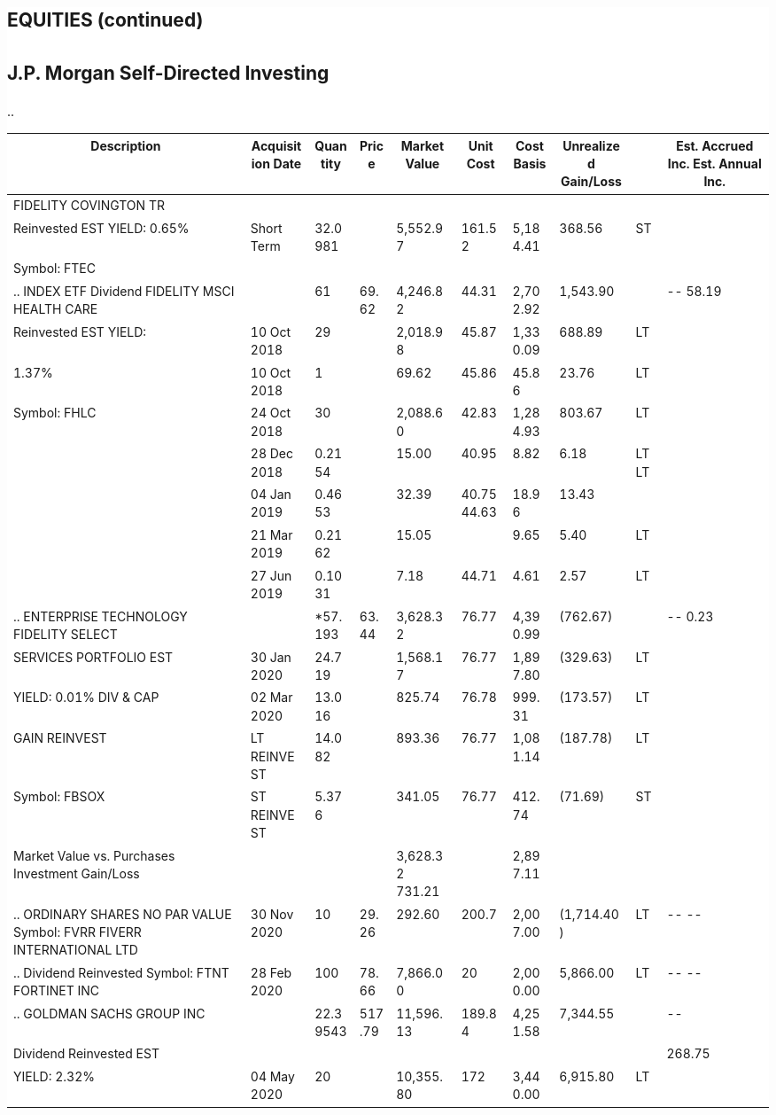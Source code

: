 ## EQUITIES (continued)

## J.P. Morgan Self-Directed Investing

..

| Description                                                           | Acquisition Date   | Quantity   | Price   | Market Value    | Unit Cost   | Cost Basis   | Unrealized  Gain/Loss   |       | Est. Accrued Inc. Est. Annual Inc.   |
|-----------------------------------------------------------------------|--------------------|------------|---------|-----------------|-------------|--------------|-------------------------|-------|--------------------------------------|
| FIDELITY COVINGTON TR                                                 |                    |            |         |                 |             |              |                         |       |                                      |
| Reinvested EST YIELD: 0.65%                                           | Short Term         | 32.0981    |         | 5,552.97        | 161.52      | 5,184.41     | 368.56                  | ST    |                                      |
| Symbol: FTEC                                                          |                    |            |         |                 |             |              |                         |       |                                      |
| .. INDEX ETF Dividend FIDELITY MSCI HEALTH CARE                       |                    | 61         | 69.62   | 4,246.82        | 44.31       | 2,702.92     | 1,543.90                |       | -- 58.19                             |
| Reinvested EST YIELD:                                                 | 10 Oct 2018        | 29         |         | 2,018.98        | 45.87       | 1,330.09     | 688.89                  | LT    |                                      |
| 1.37%                                                                 | 10 Oct 2018        | 1          |         | 69.62           | 45.86       | 45.86        | 23.76                   | LT    |                                      |
| Symbol: FHLC                                                          | 24 Oct 2018        | 30         |         | 2,088.60        | 42.83       | 1,284.93     | 803.67                  | LT    |                                      |
|                                                                       | 28 Dec 2018        | 0.2154     |         | 15.00           | 40.95       | 8.82         | 6.18                    | LT LT |                                      |
|                                                                       | 04 Jan 2019        | 0.4653     |         | 32.39           | 40.75 44.63 | 18.96        | 13.43                   |       |                                      |
|                                                                       | 21 Mar 2019        | 0.2162     |         | 15.05           |             | 9.65         | 5.40                    | LT    |                                      |
|                                                                       | 27 Jun 2019        | 0.1031     |         | 7.18            | 44.71       | 4.61         | 2.57                    | LT    |                                      |
| .. ENTERPRISE TECHNOLOGY FIDELITY SELECT                              |                    | *57.193    | 63.44   | 3,628.32        | 76.77       | 4,390.99     | (762.67)                |       | -- 0.23                              |
| SERVICES PORTFOLIO EST                                                | 30 Jan 2020        | 24.719     |         | 1,568.17        | 76.77       | 1,897.80     | (329.63)                | LT    |                                      |
| YIELD: 0.01% DIV & CAP                                                | 02 Mar 2020        | 13.016     |         | 825.74          | 76.78       | 999.31       | (173.57)                | LT    |                                      |
| GAIN REINVEST                                                         | LT REINVEST        | 14.082     |         | 893.36          | 76.77       | 1,081.14     | (187.78)                | LT    |                                      |
| Symbol: FBSOX                                                         | ST REINVEST        | 5.376      |         | 341.05          | 76.77       | 412.74       | (71.69)                 | ST    |                                      |
| Market Value vs. Purchases Investment Gain/Loss                       |                    |            |         | 3,628.32 731.21 |             | 2,897.11     |                         |       |                                      |
| .. ORDINARY SHARES NO PAR VALUE Symbol: FVRR FIVERR INTERNATIONAL LTD | 30 Nov 2020        | 10         | 29.26   | 292.60          | 200.7       | 2,007.00     | (1,714.40)              | LT    | -- --                                |
| .. Dividend Reinvested Symbol: FTNT FORTINET INC                      | 28 Feb 2020        | 100        | 78.66   | 7,866.00        | 20          | 2,000.00     | 5,866.00                | LT    | -- --                                |
| .. GOLDMAN SACHS GROUP INC                                            |                    | 22.39543   | 517.79  | 11,596.13       | 189.84      | 4,251.58     | 7,344.55                |       | --                                   |
| Dividend Reinvested EST                                               |                    |            |         |                 |             |              |                         |       | 268.75                               |
| YIELD: 2.32%                                                          | 04 May 2020        | 20         |         | 10,355.80       | 172         | 3,440.00     | 6,915.80                | LT    |                                      |